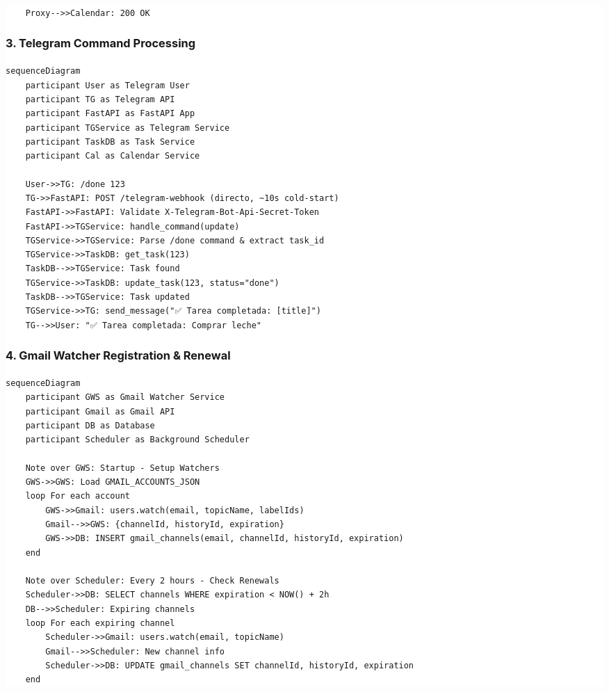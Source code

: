 ```mermaid
    Proxy-->>Calendar: 200 OK
```

### 3. Telegram Command Processing

```mermaid
sequenceDiagram
    participant User as Telegram User
    participant TG as Telegram API
    participant FastAPI as FastAPI App
    participant TGService as Telegram Service
    participant TaskDB as Task Service
    participant Cal as Calendar Service
    
    User->>TG: /done 123
    TG->>FastAPI: POST /telegram-webhook (directo, ~10s cold-start)
    FastAPI->>FastAPI: Validate X-Telegram-Bot-Api-Secret-Token
    FastAPI->>TGService: handle_command(update)
    TGService->>TGService: Parse /done command & extract task_id
    TGService->>TaskDB: get_task(123)
    TaskDB-->>TGService: Task found
    TGService->>TaskDB: update_task(123, status="done")
    TaskDB-->>TGService: Task updated
    TGService->>TG: send_message("✅ Tarea completada: [title]")
    TG-->>User: "✅ Tarea completada: Comprar leche"
```

### 4. Gmail Watcher Registration & Renewal

```mermaid
sequenceDiagram
    participant GWS as Gmail Watcher Service
    participant Gmail as Gmail API
    participant DB as Database
    participant Scheduler as Background Scheduler
    
    Note over GWS: Startup - Setup Watchers
    GWS->>GWS: Load GMAIL_ACCOUNTS_JSON
    loop For each account
        GWS->>Gmail: users.watch(email, topicName, labelIds)
        Gmail-->>GWS: {channelId, historyId, expiration}
        GWS->>DB: INSERT gmail_channels(email, channelId, historyId, expiration)
    end
    
    Note over Scheduler: Every 2 hours - Check Renewals
    Scheduler->>DB: SELECT channels WHERE expiration < NOW() + 2h
    DB-->>Scheduler: Expiring channels
    loop For each expiring channel
        Scheduler->>Gmail: users.watch(email, topicName)
        Gmail-->>Scheduler: New channel info
        Scheduler->>DB: UPDATE gmail_channels SET channelId, historyId, expiration
    end
```
